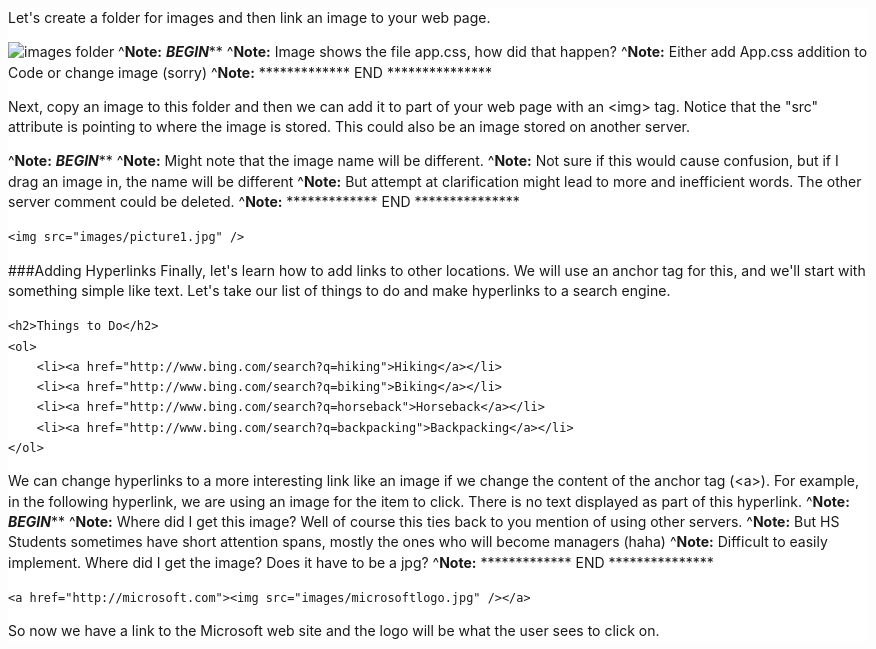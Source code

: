 Let's create a folder for images and then link an image to your web page.

![images folder](images/images-folder.png?raw=true)
^**Note:** *************BEGIN***************
^**Note:** Image shows the file app.css, how did that happen?
^**Note:** Either add App.css addition to Code or change image (sorry)
^**Note:** ************* END ***************

Next, copy an image to this folder and then we can add it to part of your web page with an \<img> tag. Notice that the "src" attribute is pointing to where the image is stored. This could also be an image stored on another server.

^**Note:** *************BEGIN***************
^**Note:** Might note that the image name will be different.
^**Note:** Not sure if this would cause confusion, but if I drag an image in, the name will be different
^**Note:** But attempt at clarification might lead to more and inefficient words.  The other server comment could be deleted.
^**Note:** ************* END ***************

````
<img src="images/picture1.jpg" />
````

###Adding Hyperlinks
Finally, let's learn how to add links to other locations. We will use an anchor tag for this, and we'll start with something simple like text. Let's take our list of things to do and make hyperlinks to a search engine.

````
<h2>Things to Do</h2>
<ol>
	<li><a href="http://www.bing.com/search?q=hiking">Hiking</a></li>
	<li><a href="http://www.bing.com/search?q=biking">Biking</a></li>
	<li><a href="http://www.bing.com/search?q=horseback">Horseback</a></li>
	<li><a href="http://www.bing.com/search?q=backpacking">Backpacking</a></li>
</ol>

````

We can change hyperlinks to a more interesting link like an image if we change the content of the anchor tag (\<a>). For example, in the following hyperlink, we are using an image for the item to click. There is no text displayed as part of this hyperlink.
^**Note:** *************BEGIN***************
^**Note:** Where did I get this image?  Well of course this ties back to you mention of using other servers.
^**Note:** But HS Students sometimes have short attention spans, mostly the ones who will become managers (haha)
^**Note:** Difficult to easily implement.  Where did I get the image?  Does it have to be a jpg?
^**Note:** ************* END ***************

````
<a href="http://microsoft.com"><img src="images/microsoftlogo.jpg" /></a>
````
So now we have a link to the Microsoft web site and the logo will be what the user sees to click on.
